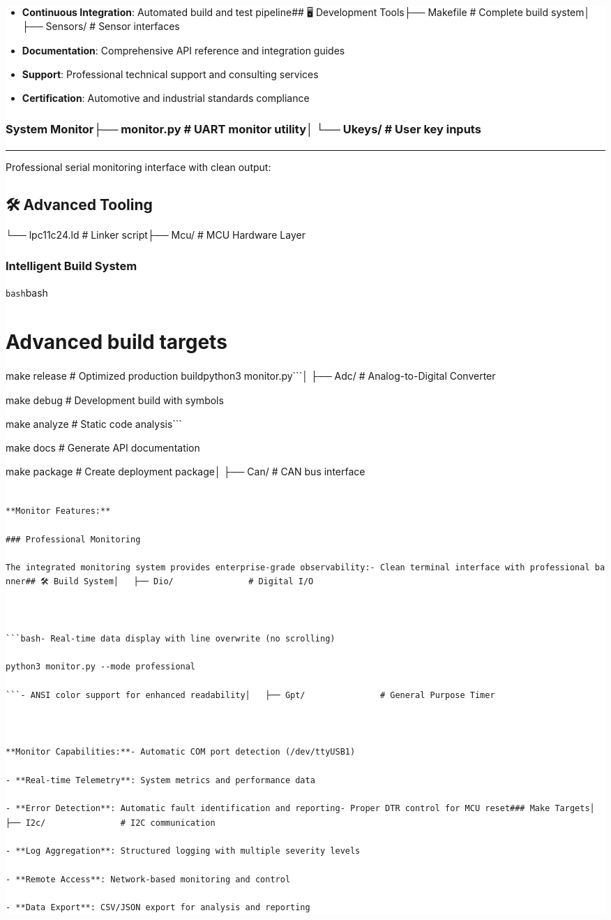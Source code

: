 - **Continuous Integration**: Automated build and test pipeline## 🖥️ Development Tools├── Makefile              # Complete build system│   ├── Sensors/           # Sensor interfaces

- **Documentation**: Comprehensive API reference and integration guides

- **Support**: Professional technical support and consulting services

- **Certification**: Automotive and industrial standards compliance

### System Monitor├── monitor.py            # UART monitor utility│   └── Ukeys/             # User key inputs

---

Professional serial monitoring interface with clean output:

## 🛠️ Advanced Tooling

└── lpc11c24.ld           # Linker script├── Mcu/                   # MCU Hardware Layer  

### Intelligent Build System

```bash```bash

# Advanced build targets

make release          # Optimized production buildpython3 monitor.py```│   ├── Adc/               # Analog-to-Digital Converter

make debug           # Development build with symbols  

make analyze         # Static code analysis```

make docs            # Generate API documentation

make package         # Create deployment package│   ├── Can/               # CAN bus interface

```

**Monitor Features:**

### Professional Monitoring

The integrated monitoring system provides enterprise-grade observability:- Clean terminal interface with professional banner## 🛠️ Build System│   ├── Dio/               # Digital I/O



```bash- Real-time data display with line overwrite (no scrolling)

python3 monitor.py --mode professional

```- ANSI color support for enhanced readability│   ├── Gpt/               # General Purpose Timer



**Monitor Capabilities:**- Automatic COM port detection (/dev/ttyUSB1)

- **Real-time Telemetry**: System metrics and performance data

- **Error Detection**: Automatic fault identification and reporting- Proper DTR control for MCU reset### Make Targets│   ├── I2c/               # I2C communication

- **Log Aggregation**: Structured logging with multiple severity levels

- **Remote Access**: Network-based monitoring and control

- **Data Export**: CSV/JSON export for analysis and reporting
```